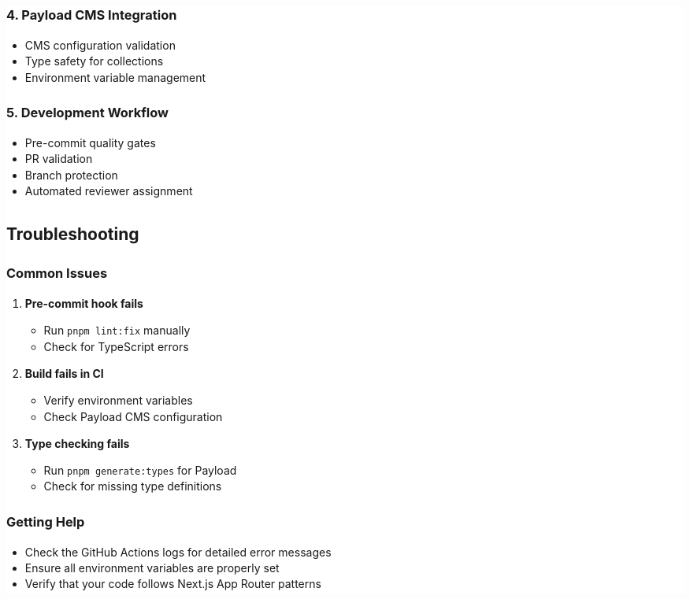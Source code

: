 ### 4. **Payload CMS Integration**
- CMS configuration validation
- Type safety for collections
- Environment variable management

### 5. **Development Workflow**
- Pre-commit quality gates
- PR validation
- Branch protection
- Automated reviewer assignment

## Troubleshooting

### Common Issues

1. **Pre-commit hook fails**
   - Run `pnpm lint:fix` manually
   - Check for TypeScript errors

2. **Build fails in CI**
   - Verify environment variables
   - Check Payload CMS configuration

3. **Type checking fails**
   - Run `pnpm generate:types` for Payload
   - Check for missing type definitions

### Getting Help

- Check the GitHub Actions logs for detailed error messages
- Ensure all environment variables are properly set
- Verify that your code follows Next.js App Router patterns
